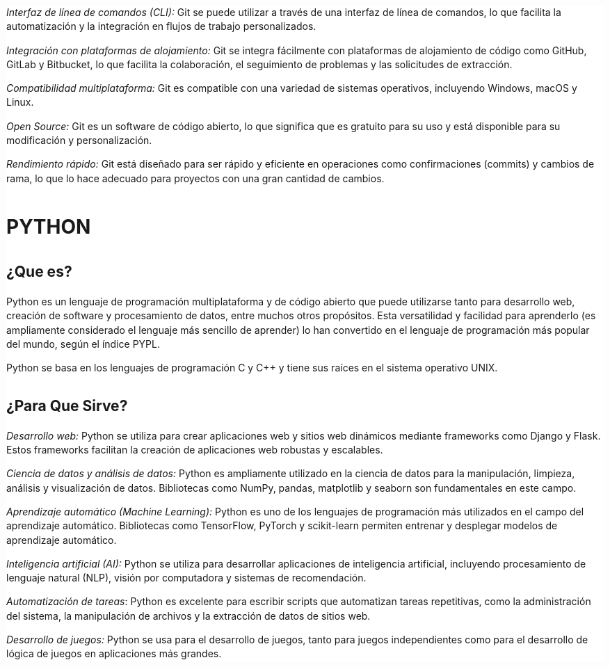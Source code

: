 *Interfaz de línea de comandos (CLI):* Git se puede utilizar a través de una interfaz de línea de comandos, lo que facilita la automatización y la integración en flujos de trabajo personalizados.

*Integración con plataformas de alojamiento:* Git se integra fácilmente con plataformas de alojamiento de código como GitHub, GitLab y Bitbucket, lo que facilita la colaboración, el seguimiento de problemas y las solicitudes de extracción.

*Compatibilidad multiplataforma:* Git es compatible con una variedad de sistemas operativos, incluyendo Windows, macOS y Linux.

*Open Source:* Git es un software de código abierto, lo que significa que es gratuito para su uso y está disponible para su modificación y personalización.

*Rendimiento rápido:* Git está diseñado para ser rápido y eficiente en operaciones como confirmaciones (commits) y cambios de rama, lo que lo hace adecuado para proyectos con una gran cantidad de cambios.
 
# PYTHON #

## ¿Que es?

 Python es un lenguaje de programación multiplataforma y de código abierto que puede utilizarse tanto para desarrollo web, creación de software y procesamiento de datos, entre muchos otros propósitos. Esta versatilidad y facilidad para aprenderlo (es ampliamente considerado el lenguaje más sencillo de aprender) lo han convertido en el lenguaje de programación más popular del mundo, según el índice PYPL.

Python se basa en los lenguajes de programación C y C++ y tiene sus raíces en el sistema operativo UNIX.

## ¿Para Que Sirve?

*Desarrollo web:* Python se utiliza para crear aplicaciones web y sitios web dinámicos mediante frameworks como Django y Flask. Estos frameworks facilitan la creación de aplicaciones web robustas y escalables.

*Ciencia de datos y análisis de datos:* Python es ampliamente utilizado en la ciencia de datos para la manipulación, limpieza, análisis y visualización de datos. Bibliotecas como NumPy, pandas, matplotlib y seaborn son fundamentales en este campo.

*Aprendizaje automático (Machine Learning):* Python es uno de los lenguajes de programación más utilizados en el campo del aprendizaje automático. Bibliotecas como TensorFlow, PyTorch y scikit-learn permiten entrenar y desplegar modelos de aprendizaje automático.

*Inteligencia artificial (AI):* Python se utiliza para desarrollar aplicaciones de inteligencia artificial, incluyendo procesamiento de lenguaje natural (NLP), visión por computadora y sistemas de recomendación.

*Automatización de tareas*: Python es excelente para escribir scripts que automatizan tareas repetitivas, como la administración del sistema, la manipulación de archivos y la extracción de datos de sitios web.

*Desarrollo de juegos:* Python se usa para el desarrollo de juegos, tanto para juegos independientes como para el desarrollo de lógica de juegos en aplicaciones más grandes.
